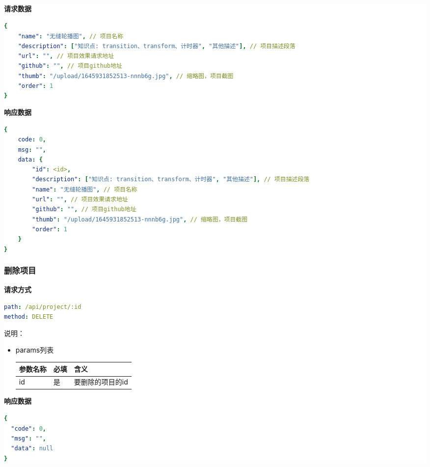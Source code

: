 **请求数据**

```yaml
{
	"name": "无缝轮播图", // 项目名称
    "description": ["知识点: transition、transform、计时器", "其他描述"], // 项目描述段落
    "url": "", // 项目效果请求地址
    "github": "", // 项目github地址
    "thumb": "/upload/1645931852513-nnnb6g.jpg", // 缩略图，项目截图
    "order": 1 
}
```

**响应数据**

```yaml
{
	code: 0,
	msg: "",
	data: {
		"id": <id>,
        "description": ["知识点: transition、transform、计时器", "其他描述"], // 项目描述段落
        "name": "无缝轮播图", // 项目名称
        "url": "", // 项目效果请求地址
        "github": "", // 项目github地址
        "thumb": "/upload/1645931852513-nnnb6g.jpg", // 缩略图，项目截图
        "order": 1 
	}
}
```

### 删除项目

**请求方式**

```yaml
path: /api/project/:id
method: DELETE
```

说明：

- params列表

  | 参数名称 | 必填 | 含义             |
  | -------- | ---- | ---------------- |
  | id       | 是   | 要删除的项目的id |

**响应数据**

```yaml
{
  "code": 0,
  "msg": "",
  "data": null
}
```
